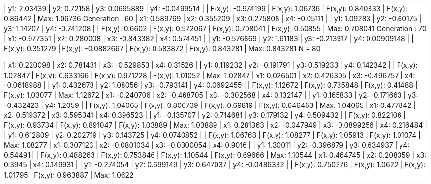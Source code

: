 | y1: 2.03439 | y2: 0.72158 | y3: 0.0695889 | y4: -0.0499514 | 
| F(x,y): -0.974199 | F(x,y): 1.06736 | F(x,y): 0.840333 | F(x,y): 0.86442 | 
Max: 1.06736
Generation : 60
| x1: 0.589769 | x2: 0.355209 | x3: 0.275808 | x4: -0.05111 | 
| y1: 1.09283 | y2: -0.60175 | y3: 1.14207 | y4: -0.741208 | 
| F(x,y): 0.6602 | F(x,y): 0.572067 | F(x,y): 0.708041 | F(x,y): 0.50855 | 
Max: 0.708041
Generation : 70
| x1: -0.977351 | x2: 0.280008 | x3: -0.843382 | x4: 0.574451 | 
| y1: -0.576869 | y2: 1.61183 | y3: -0.213917 | y4: 0.00909148 | 
| F(x,y): 0.351279 | F(x,y): -0.0882667 | F(x,y): 0.583872 | F(x,y): 0.843281 | 
Max: 0.843281
N = 80

| x1: 0.220098 | x2: 0.781431 | x3: -0.529853 | x4: 0.31526 | 
| y1: 0.119232 | y2: -0.191791 | y3: 0.519233 | y4: 0.142342 | 
| F(x,y): 1.02847 | F(x,y): 0.633166 | F(x,y): 0.971228 | F(x,y): 1.01052 | 
Max: 1.02847
| x1: 0.026501 | x2: 0.426305 | x3: -0.496757 | x4: -0.0618988 | 
| y1: 0.432673 | y2: 1.08056 | y3: -0.793141 | y4: 0.0692455 | 
| F(x,y): 1.12672 | F(x,y): 0.735848 | F(x,y): 0.41488 | F(x,y): 1.03077 | 
Max: 1.12672
| x1: -0.240706 | x2: -0.468705 | x3: -0.302568 | x4: 0.132147 | 
| y1: 0.165833 | y2: -0.171663 | y3: -0.432423 | y4: 1.2059 | 
| F(x,y): 1.04065 | F(x,y): 0.806739 | F(x,y): 0.69819 | F(x,y): 0.646463 | 
Max: 1.04065
| x1: 0.477842 | x2: 0.519372 | x3: 0.595341 | x4: 0.396523 | 
| y1: -0.135707 | y2: 0.714681 | y3: 0.179132 | y4: 0.509432 | 
| F(x,y): 0.822106 | F(x,y): 0.93734 | F(x,y): 0.891047 | F(x,y): 1.03889 | 
Max: 1.03889
| x1: 0.281363 | x2: -0.047949 | x3: -0.0899256 | x4: 0.216484 | 
| y1: 0.612809 | y2: 0.202719 | y3: 0.143725 | y4: 0.0740852 | 
| F(x,y): 1.06763 | F(x,y): 1.08277 | F(x,y): 1.05913 | F(x,y): 1.01074 | 
Max: 1.08277
| x1: 0.307123 | x2: -0.0801034 | x3: -0.0300054 | x4: 0.9016 | 
| y1: 1.30011 | y2: -0.396879 | y3: 0.634937 | y4: 0.54491 | 
| F(x,y): 0.488263 | F(x,y): 0.753846 | F(x,y): 1.10544 | F(x,y): 0.69666 | 
Max: 1.10544
| x1: 0.464745 | x2: 0.208359 | x3: 0.3945 | x4: 0.149931 | 
| y1: -0.274054 | y2: 0.699149 | y3: 0.647037 | y4: -0.0486332 | 
| F(x,y): 0.750376 | F(x,y): 1.0622 | F(x,y): 1.01795 | F(x,y): 0.963887 | 
Max: 1.0622